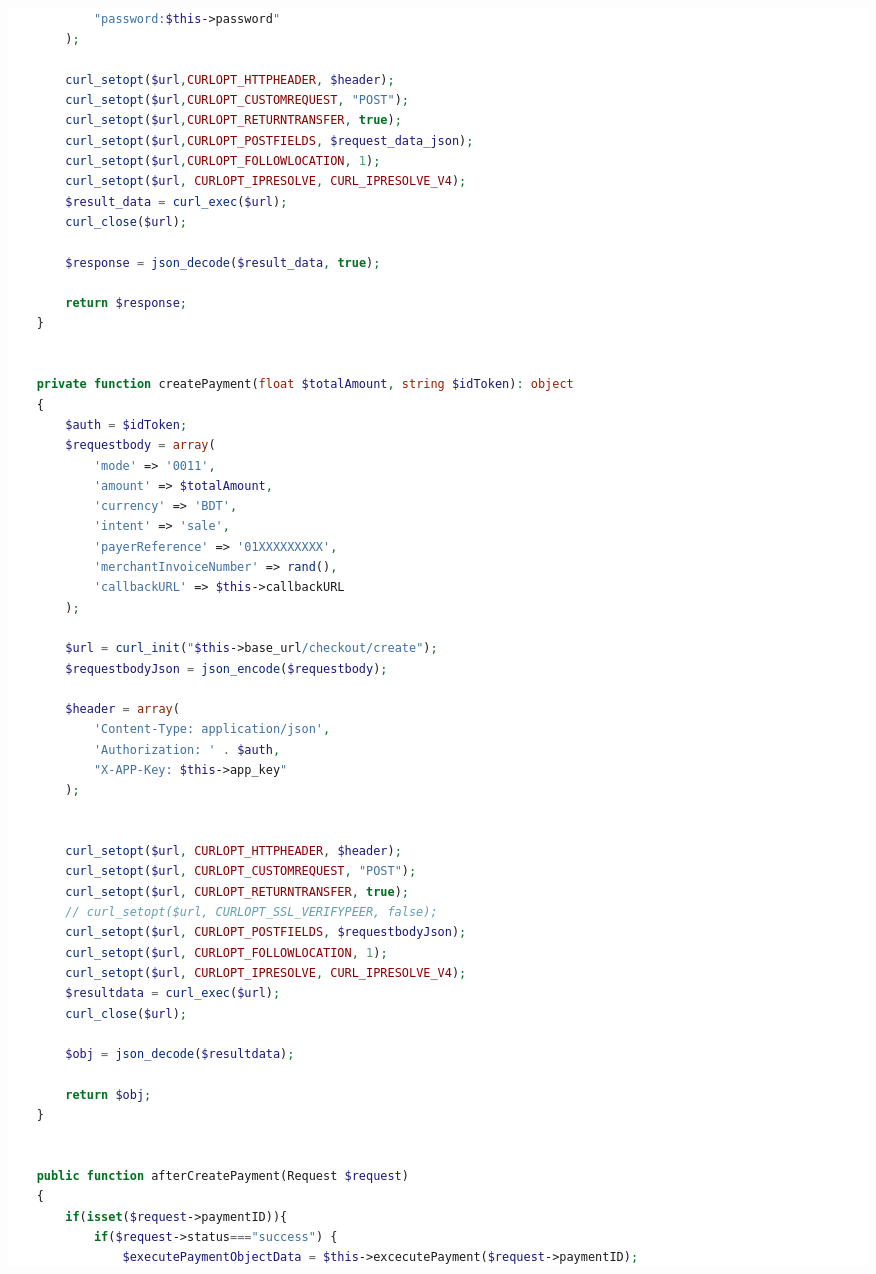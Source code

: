 ```php
            "password:$this->password"
        );

        curl_setopt($url,CURLOPT_HTTPHEADER, $header);
        curl_setopt($url,CURLOPT_CUSTOMREQUEST, "POST");
        curl_setopt($url,CURLOPT_RETURNTRANSFER, true);
        curl_setopt($url,CURLOPT_POSTFIELDS, $request_data_json);
        curl_setopt($url,CURLOPT_FOLLOWLOCATION, 1);
        curl_setopt($url, CURLOPT_IPRESOLVE, CURL_IPRESOLVE_V4);
        $result_data = curl_exec($url);
        curl_close($url);

        $response = json_decode($result_data, true);

        return $response;
    }


    private function createPayment(float $totalAmount, string $idToken): object
    {
        $auth = $idToken;
        $requestbody = array(
            'mode' => '0011',
            'amount' => $totalAmount,
            'currency' => 'BDT',
            'intent' => 'sale',
            'payerReference' => '01XXXXXXXXX',
            'merchantInvoiceNumber' => rand(),
            'callbackURL' => $this->callbackURL
        );

        $url = curl_init("$this->base_url/checkout/create");
        $requestbodyJson = json_encode($requestbody);

        $header = array(
            'Content-Type: application/json',
            'Authorization: ' . $auth,
            "X-APP-Key: $this->app_key"
        );


        curl_setopt($url, CURLOPT_HTTPHEADER, $header);
        curl_setopt($url, CURLOPT_CUSTOMREQUEST, "POST");
        curl_setopt($url, CURLOPT_RETURNTRANSFER, true);
        // curl_setopt($url, CURLOPT_SSL_VERIFYPEER, false);
        curl_setopt($url, CURLOPT_POSTFIELDS, $requestbodyJson);
        curl_setopt($url, CURLOPT_FOLLOWLOCATION, 1);
        curl_setopt($url, CURLOPT_IPRESOLVE, CURL_IPRESOLVE_V4);
        $resultdata = curl_exec($url);
        curl_close($url);

        $obj = json_decode($resultdata);

        return $obj;
    }


    public function afterCreatePayment(Request $request)
    {
        if(isset($request->paymentID)){
            if($request->status==="success") {
                $executePaymentObjectData = $this->excecutePayment($request->paymentID);
```